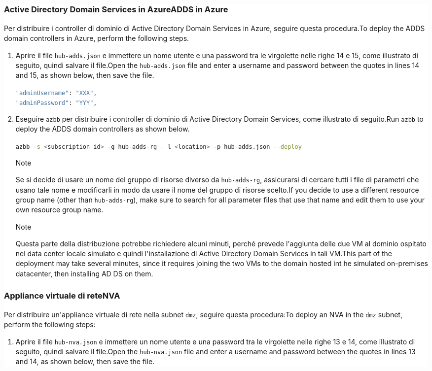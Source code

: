 ### <a name="adds-in-azure"></a><span data-ttu-id="9e4be-206">Active Directory Domain Services in Azure</span><span class="sxs-lookup"><span data-stu-id="9e4be-206">ADDS in Azure</span></span>

<span data-ttu-id="9e4be-207">Per distribuire i controller di dominio di Active Directory Domain Services in Azure, seguire questa procedura.</span><span class="sxs-lookup"><span data-stu-id="9e4be-207">To deploy the ADDS domain controllers in Azure, perform the following steps.</span></span>

1. <span data-ttu-id="9e4be-208">Aprire il file `hub-adds.json` e immettere un nome utente e una password tra le virgolette nelle righe 14 e 15, come illustrato di seguito, quindi salvare il file.</span><span class="sxs-lookup"><span data-stu-id="9e4be-208">Open the `hub-adds.json` file and enter a username and password between the quotes in lines 14 and 15, as shown below, then save the file.</span></span>

   ```bash
   "adminUsername": "XXX",
   "adminPassword": "YYY",
   ```

2. <span data-ttu-id="9e4be-209">Eseguire `azbb` per distribuire i controller di dominio di Active Directory Domain Services, come illustrato di seguito.</span><span class="sxs-lookup"><span data-stu-id="9e4be-209">Run `azbb` to deploy the ADDS domain controllers as shown below.</span></span>

   ```bash
   azbb -s <subscription_id> -g hub-adds-rg - l <location> -p hub-adds.json --deploy
   ```
  
   > [!NOTE]
   > <span data-ttu-id="9e4be-210">Se si decide di usare un nome del gruppo di risorse diverso da `hub-adds-rg`, assicurarsi di cercare tutti i file di parametri che usano tale nome e modificarli in modo da usare il nome del gruppo di risorse scelto.</span><span class="sxs-lookup"><span data-stu-id="9e4be-210">If you decide to use a different resource group name (other than `hub-adds-rg`), make sure to search for all parameter files that use that name and edit them to use your own resource group name.</span></span>

   > [!NOTE]
   > <span data-ttu-id="9e4be-211">Questa parte della distribuzione potrebbe richiedere alcuni minuti, perché prevede l'aggiunta delle due VM al dominio ospitato nel data center locale simulato e quindi l'installazione di Active Directory Domain Services in tali VM.</span><span class="sxs-lookup"><span data-stu-id="9e4be-211">This part of the deployment may take several minutes, since it requires joining the two VMs to the domain hosted int he simulated on-premises datacenter, then installing AD DS on them.</span></span>

### <a name="nva"></a><span data-ttu-id="9e4be-212">Appliance virtuale di rete</span><span class="sxs-lookup"><span data-stu-id="9e4be-212">NVA</span></span>

<span data-ttu-id="9e4be-213">Per distribuire un'appliance virtuale di rete nella subnet `dmz`, seguire questa procedura:</span><span class="sxs-lookup"><span data-stu-id="9e4be-213">To deploy an NVA in the `dmz` subnet, perform the following steps:</span></span>

1. <span data-ttu-id="9e4be-214">Aprire il file `hub-nva.json` e immettere un nome utente e una password tra le virgolette nelle righe 13 e 14, come illustrato di seguito, quindi salvare il file.</span><span class="sxs-lookup"><span data-stu-id="9e4be-214">Open the `hub-nva.json` file and enter a username and password between the quotes in lines 13 and 14, as shown below, then save the file.</span></span>


[azure-cli-2]: /azure/install-azure-cli
[azbb]: https://github.com/mspnp/template-building-blocks/wiki/Install-Azure-Building-Blocks
[guidance-hub-spoke]: ./hub-spoke.md
[azure-vpn-gateway]: /azure/vpn-gateway/vpn-gateway-about-vpngateways
[best-practices-security]: /azure/best-practices-network-securit
[connect-to-an-Azure-vnet]: https://technet.microsoft.com/library/dn786406.aspx
[guidance-expressroute]: ./expressroute.md
[guidance-vpn]: ./vpn.md
[linux-vm-ra]: ../virtual-machines-linux/index.md
[hybrid-ha]: ./expressroute-vpn-failover.md
[naming conventions]: /azure/guidance/guidance-naming-conventions
[resource-manager-overview]: /azure/azure-resource-manager/resource-group-overview
[data center virtuale]: https://aka.ms/vdc
[virtual datacenter]: https://aka.ms/vdc
[vnet-peering]: /azure/virtual-network/virtual-network-peering-overview
[vnet-peering-limit]: /azure/azure-subscription-service-limits#networking-limits
[vpn-appliance]: /azure/vpn-gateway/vpn-gateway-about-vpn-devices
[windows-vm-ra]: ../virtual-machines-windows/index.md
[visio-download]: https://archcenter.blob.core.windows.net/cdn/hybrid-network-hub-spoke.vsdx
[ref-arch-repo]: https://github.com/mspnp/reference-architectures
[0]: ./images/shared-services.png "Topologia con servizi condivisi in Azure"
[3]: ./images/hub-spokehub-spoke.svg "Topologia hub-spoke-hub-spoke in Azure"
[ARM-Templates]: https://azure.microsoft.com/documentation/articles/resource-group-authoring-templates/